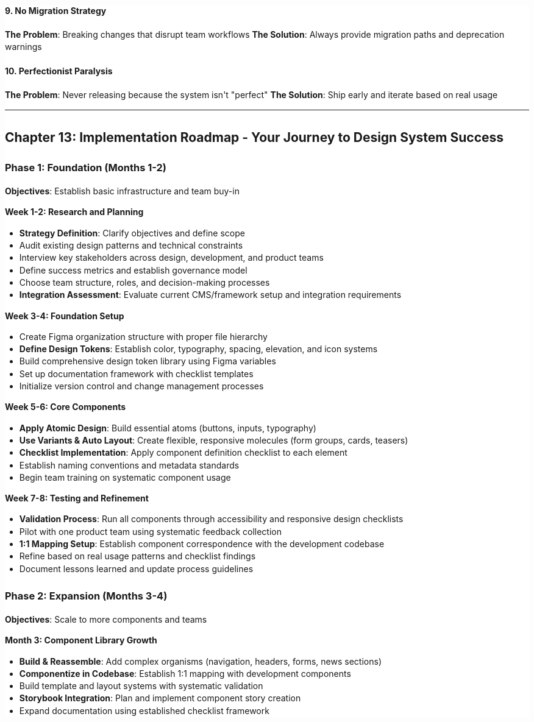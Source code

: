 #### 9. No Migration Strategy
**The Problem**: Breaking changes that disrupt team workflows
**The Solution**: Always provide migration paths and deprecation warnings

#### 10. Perfectionist Paralysis
**The Problem**: Never releasing because the system isn't "perfect"
**The Solution**: Ship early and iterate based on real usage


---

## Chapter 13: Implementation Roadmap - Your Journey to Design System Success

### Phase 1: Foundation (Months 1-2)
**Objectives**: Establish basic infrastructure and team buy-in

**Week 1-2: Research and Planning**
- **Strategy Definition**: Clarify objectives and define scope
- Audit existing design patterns and technical constraints
- Interview key stakeholders across design, development, and product teams
- Define success metrics and establish governance model
- Choose team structure, roles, and decision-making processes
- **Integration Assessment**: Evaluate current CMS/framework setup and integration requirements

**Week 3-4: Foundation Setup**
- Create Figma organization structure with proper file hierarchy
- **Define Design Tokens**: Establish color, typography, spacing, elevation, and icon systems
- Build comprehensive design token library using Figma variables
- Set up documentation framework with checklist templates
- Initialize version control and change management processes

**Week 5-6: Core Components**
- **Apply Atomic Design**: Build essential atoms (buttons, inputs, typography)
- **Use Variants & Auto Layout**: Create flexible, responsive molecules (form groups, cards, teasers)
- **Checklist Implementation**: Apply component definition checklist to each element
- Establish naming conventions and metadata standards
- Begin team training on systematic component usage

**Week 7-8: Testing and Refinement** 
- **Validation Process**: Run all components through accessibility and responsive design checklists
- Pilot with one product team using systematic feedback collection
- **1:1 Mapping Setup**: Establish component correspondence with the development codebase
- Refine based on real usage patterns and checklist findings
- Document lessons learned and update process guidelines

### Phase 2: Expansion (Months 3-4)
**Objectives**: Scale to more components and teams

**Month 3: Component Library Growth**
- **Build & Reassemble**: Add complex organisms (navigation, headers, forms, news sections)
- **Componentize in Codebase**: Establish 1:1 mapping with development components
- Build template and layout systems with systematic validation
- **Storybook Integration**: Plan and implement component story creation
- Expand documentation using established checklist framework
